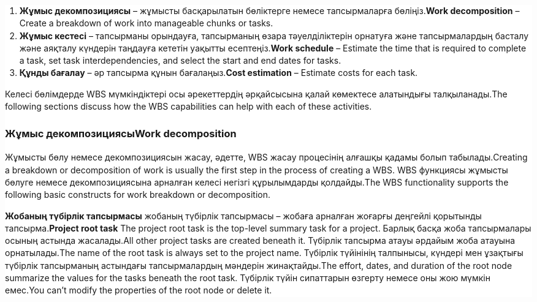 1.  <span data-ttu-id="9552c-139">**Жұмыс декомпозициясы** – жұмысты басқарылатын бөліктерге немесе тапсырмаларға бөліңіз.</span><span class="sxs-lookup"><span data-stu-id="9552c-139">**Work decomposition** – Create a breakdown of work into manageable chunks or tasks.</span></span>
2.  <span data-ttu-id="9552c-140">**Жұмыс кестесі** – тапсырманы орындауға, тапсырманың өзара тәуелділіктерін орнатуға және тапсырмалардың басталу және аяқталу күндерін таңдауға кететін уақытты есептеңіз.</span><span class="sxs-lookup"><span data-stu-id="9552c-140">**Work schedule** – Estimate the time that is required to complete a task, set task interdependencies, and select the start and end dates for tasks.</span></span>
3.  <span data-ttu-id="9552c-141">**Құнды бағалау** – әр тапсырма құнын бағалаңыз.</span><span class="sxs-lookup"><span data-stu-id="9552c-141">**Cost estimation** – Estimate costs for each task.</span></span>

<span data-ttu-id="9552c-142">Келесі бөлімдерде WBS мүмкіндіктері осы әрекеттердің әрқайсысына қалай көмектесе алатындығы талқыланады.</span><span class="sxs-lookup"><span data-stu-id="9552c-142">The following sections discuss how the WBS capabilities can help with each of these activities.</span></span>

### <a name="work-decomposition"></a><span data-ttu-id="9552c-143">Жұмыс декомпозициясы</span><span class="sxs-lookup"><span data-stu-id="9552c-143">Work decomposition</span></span>

<span data-ttu-id="9552c-144">Жұмысты бөлу немесе декомпозициясын жасау, әдетте, WBS жасау процесінің алғашқы қадамы болып табылады.</span><span class="sxs-lookup"><span data-stu-id="9552c-144">Creating a breakdown or decomposition of work is usually the first step in the process of creating a WBS.</span></span> <span data-ttu-id="9552c-145">WBS функциясы жұмысты бөлуге немесе декомпозициясына арналған келесі негізгі құрылымдарды қолдайды.</span><span class="sxs-lookup"><span data-stu-id="9552c-145">The WBS functionality supports the following basic constructs for work breakdown or decomposition.</span></span> 

<span data-ttu-id="9552c-146">**Жобаның түбірлік тапсырмасы** жобаның түбірлік тапсырмасы – жобаға арналған жоғарғы деңгейлі қорытынды тапсырма.</span><span class="sxs-lookup"><span data-stu-id="9552c-146">**Project root task** The project root task is the top-level summary task for a project.</span></span> <span data-ttu-id="9552c-147">Барлық басқа жоба тапсырмалары осының астында жасалады.</span><span class="sxs-lookup"><span data-stu-id="9552c-147">All other project tasks are created beneath it.</span></span> <span data-ttu-id="9552c-148">Түбірлік тапсырма атауы әрдайым жоба атауына орнатылады.</span><span class="sxs-lookup"><span data-stu-id="9552c-148">The name of the root task is always set to the project name.</span></span> <span data-ttu-id="9552c-149">Түбірлік түйінінің талпынысы, күндері мен ұзақтығы түбірлік тапсырманың астындағы тапсырмалардың мәндерін жинақтайды.</span><span class="sxs-lookup"><span data-stu-id="9552c-149">The effort, dates, and duration of the root node summarize the values for the tasks beneath the root task.</span></span> <span data-ttu-id="9552c-150">Түбірлік түйін сипаттарын өзгерту немесе оны жою мүмкін емес.</span><span class="sxs-lookup"><span data-stu-id="9552c-150">You can’t modify the properties of the root node or delete it.</span></span>
